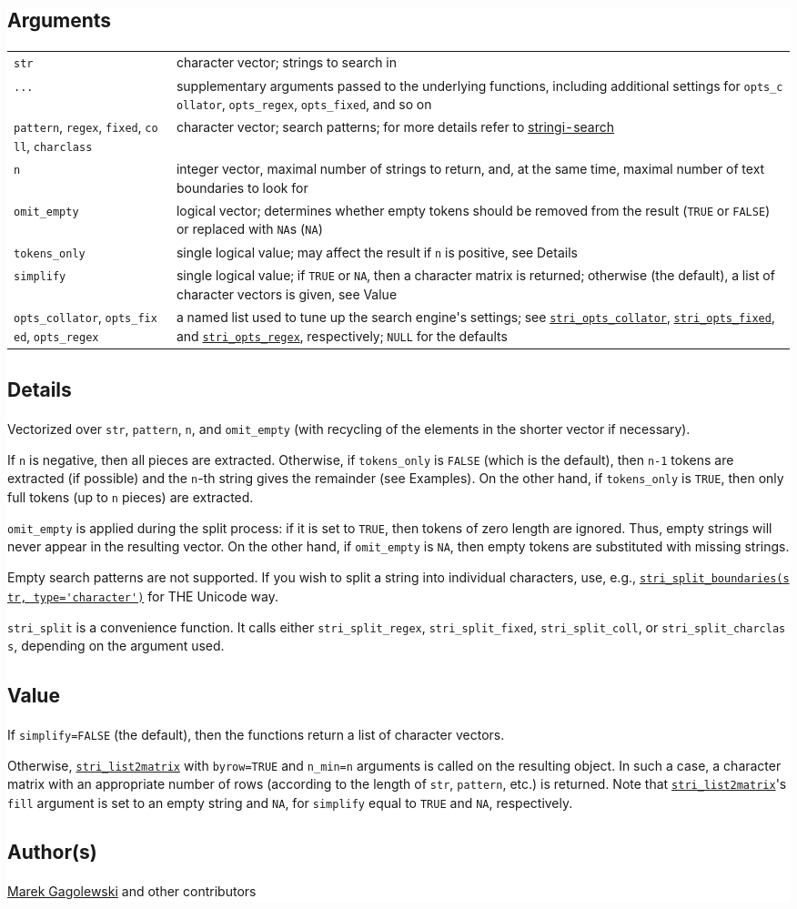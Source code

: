 ## Arguments

|                                                  |                                                                                                                                                                                                                                            |
|--------------------------------------------------|--------------------------------------------------------------------------------------------------------------------------------------------------------------------------------------------------------------------------------------------|
| `str`                                            | character vector; strings to search in                                                                                                                                                                                                     |
| `...`                                            | supplementary arguments passed to the underlying functions, including additional settings for `opts_collator`, `opts_regex`, `opts_fixed`, and so on                                                                                       |
| `pattern`, `regex`, `fixed`, `coll`, `charclass` | character vector; search patterns; for more details refer to [stringi-search](about_search.md)                                                                                                                                             |
| `n`                                              | integer vector, maximal number of strings to return, and, at the same time, maximal number of text boundaries to look for                                                                                                                  |
| `omit_empty`                                     | logical vector; determines whether empty tokens should be removed from the result (`TRUE` or `FALSE`) or replaced with `NA`s (`NA`)                                                                                                        |
| `tokens_only`                                    | single logical value; may affect the result if `n` is positive, see Details                                                                                                                                                                |
| `simplify`                                       | single logical value; if `TRUE` or `NA`, then a character matrix is returned; otherwise (the default), a list of character vectors is given, see Value                                                                                     |
| `opts_collator`, `opts_fixed`, `opts_regex`      | a named list used to tune up the search engine\'s settings; see [`stri_opts_collator`](stri_opts_collator.md), [`stri_opts_fixed`](stri_opts_fixed.md), and [`stri_opts_regex`](stri_opts_regex.md), respectively; `NULL` for the defaults |

## Details

Vectorized over `str`, `pattern`, `n`, and `omit_empty` (with recycling of the elements in the shorter vector if necessary).

If `n` is negative, then all pieces are extracted. Otherwise, if `tokens_only` is `FALSE` (which is the default), then `n-1` tokens are extracted (if possible) and the `n`-th string gives the remainder (see Examples). On the other hand, if `tokens_only` is `TRUE`, then only full tokens (up to `n` pieces) are extracted.

`omit_empty` is applied during the split process: if it is set to `TRUE`, then tokens of zero length are ignored. Thus, empty strings will never appear in the resulting vector. On the other hand, if `omit_empty` is `NA`, then empty tokens are substituted with missing strings.

Empty search patterns are not supported. If you wish to split a string into individual characters, use, e.g., [`stri_split_boundaries(str, type='character')`](stri_split_boundaries.md) for THE Unicode way.

`stri_split` is a convenience function. It calls either `stri_split_regex`, `stri_split_fixed`, `stri_split_coll`, or `stri_split_charclass`, depending on the argument used.

## Value

If `simplify=FALSE` (the default), then the functions return a list of character vectors.

Otherwise, [`stri_list2matrix`](stri_list2matrix.md) with `byrow=TRUE` and `n_min=n` arguments is called on the resulting object. In such a case, a character matrix with an appropriate number of rows (according to the length of `str`, `pattern`, etc.) is returned. Note that [`stri_list2matrix`](stri_list2matrix.md)\'s `fill` argument is set to an empty string and `NA`, for `simplify` equal to `TRUE` and `NA`, respectively.

## Author(s)

[Marek Gagolewski](https://www.gagolewski.com/) and other contributors
